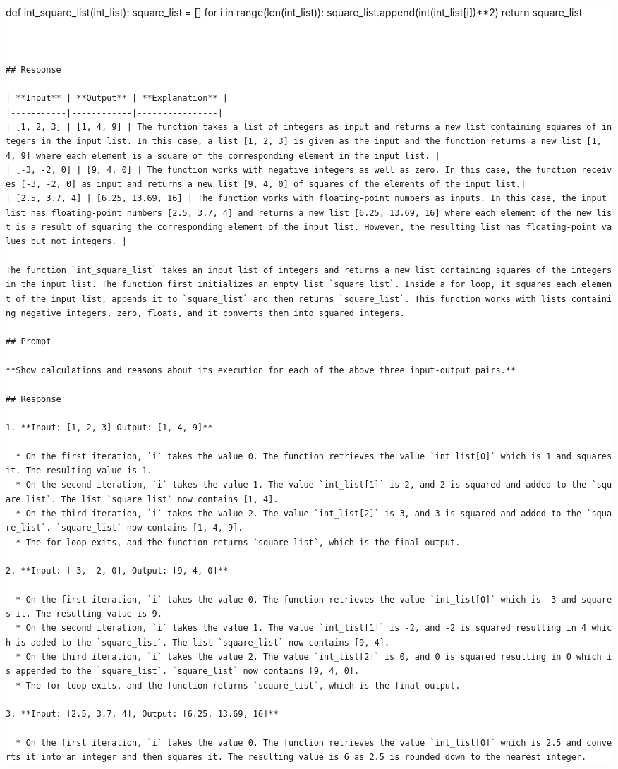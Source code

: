 
def int_square_list(int_list):
    square_list = []
    for i in range(len(int_list)):
        square_list.append(int(int_list[i])**2)
    return square_list
# 

```

## Response

| **Input** | **Output** | **Explanation** |
|-----------|------------|----------------|
| [1, 2, 3] | [1, 4, 9] | The function takes a list of integers as input and returns a new list containing squares of integers in the input list. In this case, a list [1, 2, 3] is given as the input and the function returns a new list [1, 4, 9] where each element is a square of the corresponding element in the input list. |
| [-3, -2, 0] | [9, 4, 0] | The function works with negative integers as well as zero. In this case, the function receives [-3, -2, 0] as input and returns a new list [9, 4, 0] of squares of the elements of the input list.|
| [2.5, 3.7, 4] | [6.25, 13.69, 16] | The function works with floating-point numbers as inputs. In this case, the input list has floating-point numbers [2.5, 3.7, 4] and returns a new list [6.25, 13.69, 16] where each element of the new list is a result of squaring the corresponding element of the input list. However, the resulting list has floating-point values but not integers. |

The function `int_square_list` takes an input list of integers and returns a new list containing squares of the integers in the input list. The function first initializes an empty list `square_list`. Inside a for loop, it squares each element of the input list, appends it to `square_list` and then returns `square_list`. This function works with lists containing negative integers, zero, floats, and it converts them into squared integers.

## Prompt

**Show calculations and reasons about its execution for each of the above three input-output pairs.**

## Response

1. **Input: [1, 2, 3] Output: [1, 4, 9]**

  * On the first iteration, `i` takes the value 0. The function retrieves the value `int_list[0]` which is 1 and squares it. The resulting value is 1. 
  * On the second iteration, `i` takes the value 1. The value `int_list[1]` is 2, and 2 is squared and added to the `square_list`. The list `square_list` now contains [1, 4]. 
  * On the third iteration, `i` takes the value 2. The value `int_list[2]` is 3, and 3 is squared and added to the `square_list`. `square_list` now contains [1, 4, 9]. 
  * The for-loop exits, and the function returns `square_list`, which is the final output.

2. **Input: [-3, -2, 0], Output: [9, 4, 0]**

  * On the first iteration, `i` takes the value 0. The function retrieves the value `int_list[0]` which is -3 and squares it. The resulting value is 9. 
  * On the second iteration, `i` takes the value 1. The value `int_list[1]` is -2, and -2 is squared resulting in 4 which is added to the `square_list`. The list `square_list` now contains [9, 4]. 
  * On the third iteration, `i` takes the value 2. The value `int_list[2]` is 0, and 0 is squared resulting in 0 which is appended to the `square_list`. `square_list` now contains [9, 4, 0]. 
  * The for-loop exits, and the function returns `square_list`, which is the final output.
    
3. **Input: [2.5, 3.7, 4], Output: [6.25, 13.69, 16]**

  * On the first iteration, `i` takes the value 0. The function retrieves the value `int_list[0]` which is 2.5 and converts it into an integer and then squares it. The resulting value is 6 as 2.5 is rounded down to the nearest integer. 
```